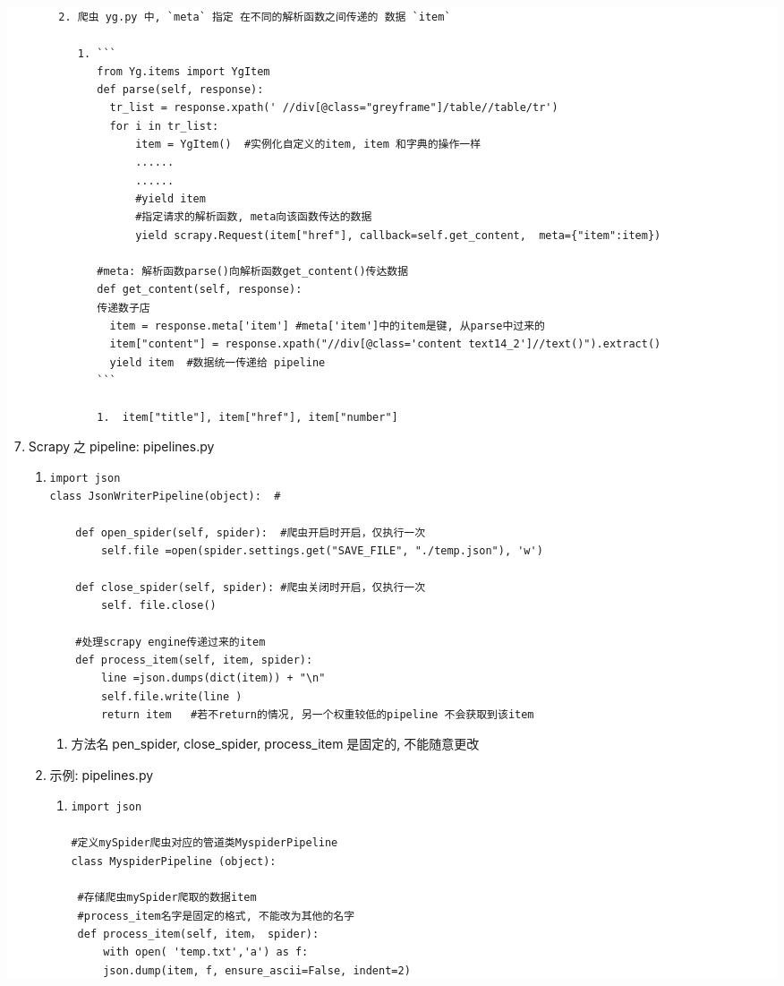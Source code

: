             2. 爬虫 yg.py 中, `meta` 指定 在不同的解析函数之间传递的 数据 `item` 

               1. ```
                  from Yg.items import YgItem
                  def parse(self, response):
                  	tr_list = response.xpath(' //div[@class="greyframe"]/table//table/tr')
                  	for i in tr_list:
                  		item = YgItem()  #实例化自定义的item, item 和字典的操作一样
                  		......
                  		......
                  		#yield item
                  		#指定请求的解析函数, meta向该函数传达的数据
                  		yield scrapy.Request(item["href"], callback=self.get_content,  meta={"item":item})
                  
                  #meta: 解析函数parse()向解析函数get_content()传达数据
                  def get_content(self, response):
                  传递数子店
                  	item = response.meta['item'] #meta['item']中的item是键, 从parse中过来的
                  	item["content"] = response.xpath("//div[@class='content text14_2']//text()").extract()
                  	yield item  #数据统一传递给 pipeline
                  ```

                  1.  item["title"], item["href"], item["number"]

   7. Scrapy 之 pipeline: pipelines.py

         1. ````
            import json
            class JsonWriterPipeline(object):  #
            	
            	def open_spider(self, spider):  #爬虫开启时开启，仅执行一次
            		self.file =open(spider.settings.get("SAVE_FILE", "./temp.json"), 'w')
            
            	def close_spider(self, spider): #爬虫关闭时开启，仅执行一次
            		self. file.close()
                
                #处理scrapy engine传递过来的item
                def process_item(self, item, spider): 
                	line =json.dumps(dict(item)) + "\n"
            		self.file.write(line )
            		return item   #若不return的情况, 另一个权重较低的pipeline 不会获取到该item
            ````

            1. 方法名 pen_spider, close_spider, process_item 是固定的, 不能随意更改

         2. 示例: pipelines.py

            1. ```
               import json
               
               #定义mySpider爬虫对应的管道类MyspiderPipeline
               class MyspiderPipeline (object):
               	
               	#存储爬虫mySpider爬取的数据item
               	#process_item名字是固定的格式, 不能改为其他的名字
               	def process_item(self, item， spider): 
               		with open( 'temp.txt','a') as f:
               		json.dump(item, f, ensure_ascii=False, indent=2)
               ```
